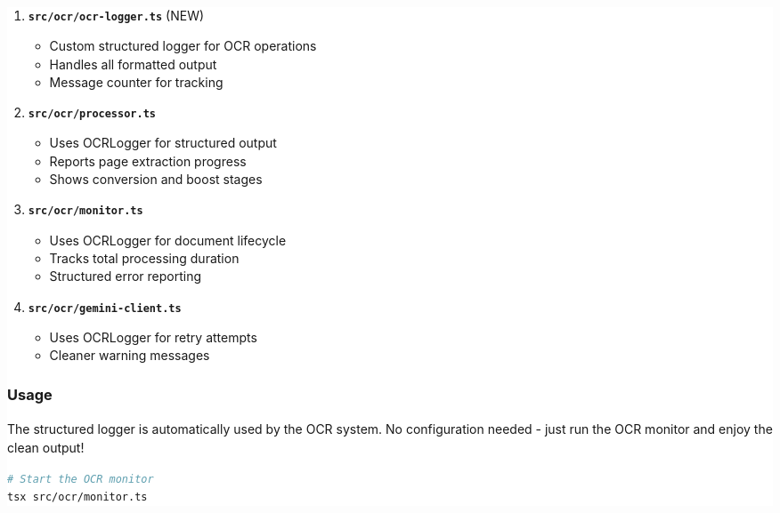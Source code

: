 1. **`src/ocr/ocr-logger.ts`** (NEW)
   - Custom structured logger for OCR operations
   - Handles all formatted output
   - Message counter for tracking

2. **`src/ocr/processor.ts`**
   - Uses OCRLogger for structured output
   - Reports page extraction progress
   - Shows conversion and boost stages

3. **`src/ocr/monitor.ts`**
   - Uses OCRLogger for document lifecycle
   - Tracks total processing duration
   - Structured error reporting

4. **`src/ocr/gemini-client.ts`**
   - Uses OCRLogger for retry attempts
   - Cleaner warning messages

### Usage

The structured logger is automatically used by the OCR system. No configuration needed - just run the OCR monitor and enjoy the clean output!

```bash
# Start the OCR monitor
tsx src/ocr/monitor.ts
```

